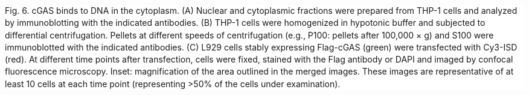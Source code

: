 Fig. 6. cGAS binds to DNA in the cytoplasm. (A) Nuclear and cytoplasmic fractions were prepared from THP-1 cells and analyzed by immunoblotting with the indicated antibodies. (B) THP-1 cells were homogenized in hypotonic buffer and subjected to differential centrifugation. Pellets at different speeds of centrifugation (e.g., P100: pellets after 100,000 × g) and S100 were immunoblotted with the indicated antibodies. (C) L929 cells stably expressing Flag-cGAS (green) were transfected with Cy3-ISD (red). At different time points after transfection, cells were fixed, stained with the Flag antibody or DAPI and imaged by confocal fluorescence microscopy. Inset: magnification of the area outlined in the merged images. These images are representative of at least 10 cells at each time point (representing >50% of the cells under examination).
